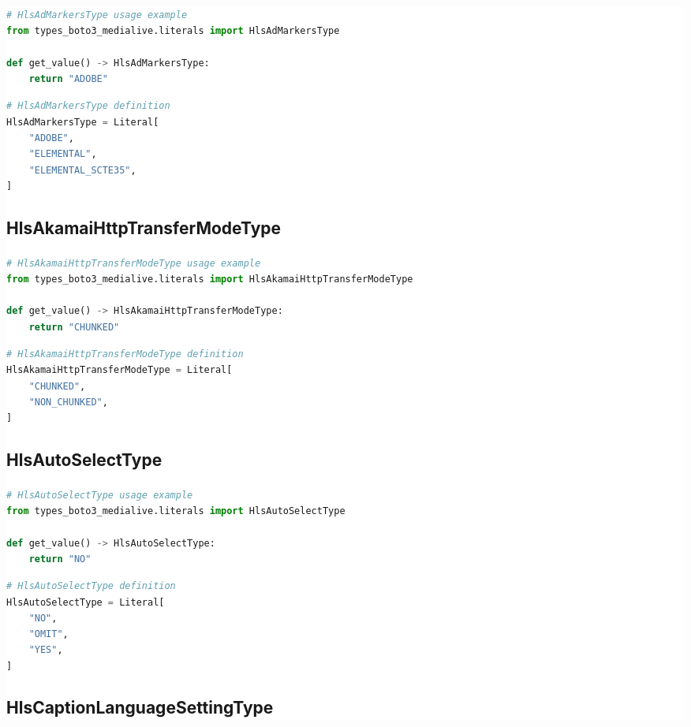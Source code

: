 ```python
# HlsAdMarkersType usage example
from types_boto3_medialive.literals import HlsAdMarkersType

def get_value() -> HlsAdMarkersType:
    return "ADOBE"
```

```python
# HlsAdMarkersType definition
HlsAdMarkersType = Literal[
    "ADOBE",
    "ELEMENTAL",
    "ELEMENTAL_SCTE35",
]
```
## HlsAkamaiHttpTransferModeType

```python
# HlsAkamaiHttpTransferModeType usage example
from types_boto3_medialive.literals import HlsAkamaiHttpTransferModeType

def get_value() -> HlsAkamaiHttpTransferModeType:
    return "CHUNKED"
```

```python
# HlsAkamaiHttpTransferModeType definition
HlsAkamaiHttpTransferModeType = Literal[
    "CHUNKED",
    "NON_CHUNKED",
]
```
## HlsAutoSelectType

```python
# HlsAutoSelectType usage example
from types_boto3_medialive.literals import HlsAutoSelectType

def get_value() -> HlsAutoSelectType:
    return "NO"
```

```python
# HlsAutoSelectType definition
HlsAutoSelectType = Literal[
    "NO",
    "OMIT",
    "YES",
]
```
## HlsCaptionLanguageSettingType
